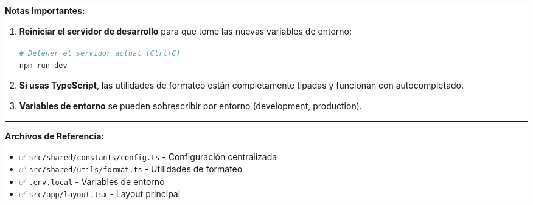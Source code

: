 **Notas Importantes:**

1. **Reiniciar el servidor de desarrollo** para que tome las nuevas variables de entorno:
   ```bash
   # Detener el servidor actual (Ctrl+C)
   npm run dev
   ```

2. **Si usas TypeScript**, las utilidades de formateo están completamente tipadas y funcionan con autocompletado.

3. **Variables de entorno** se pueden sobrescribir por entorno (development, production).

---

**Archivos de Referencia:**
- ✅ `src/shared/constants/config.ts` - Configuración centralizada
- ✅ `src/shared/utils/format.ts` - Utilidades de formateo
- ✅ `.env.local` - Variables de entorno
- ✅ `src/app/layout.tsx` - Layout principal

